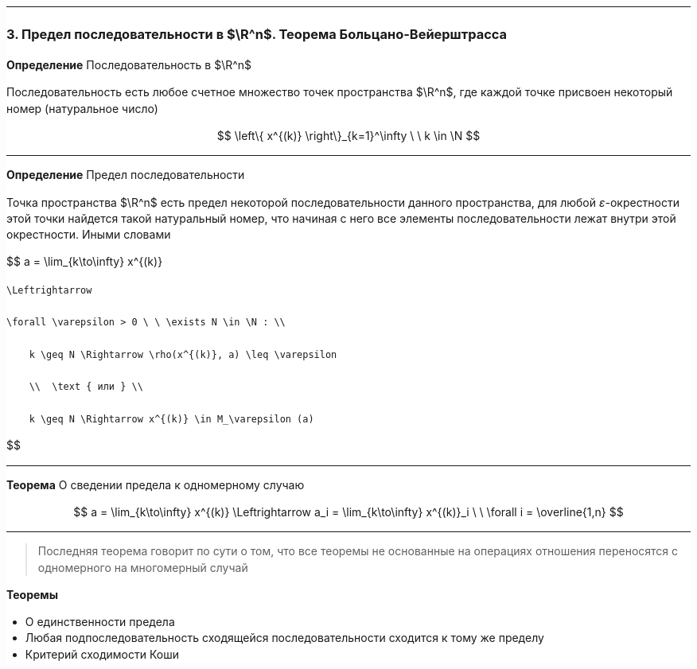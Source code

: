 
---

### 3. Предел последовательности в $\R^n$. Теорема Больцано-Вейерштрасса

**Определение** Последовательность в $\R^n$

Последовательность есть любое счетное множество точек пространства $\R^n$, где каждой точке присвоен некоторый номер (натуральное число)

$$
    \left\{
        x^{(k)}
    \right\}_{k=1}^\infty \ \ k \in \N
$$

---

**Определение** Предел последовательности

Точка пространства $\R^n$ есть предел некоторой последовательности данного пространства, для любой $\varepsilon$-окрестности этой точки найдется такой натуральный номер, что начиная с него все элементы последовательности лежат внутри этой окрестности. Иными словами

$$
    a = \lim_{k\to\infty} x^{(k)}

    \Leftrightarrow

    \forall \varepsilon > 0 \ \ \exists N \in \N : \\

        k \geq N \Rightarrow \rho(x^{(k)}, a) \leq \varepsilon

        \\  \text { или } \\

        k \geq N \Rightarrow x^{(k)} \in М_\varepsilon (a)
$$

---

**Теорема** О сведении предела к одномерному случаю

$$
    a = \lim_{k\to\infty} x^{(k)} \Leftrightarrow a_i = \lim_{k\to\infty} x^{(k)}_i \ \ \forall i = \overline{1,n}
$$

---

> Последняя теорема говорит по сути о том, что все теоремы не основанные на операциях отношения переносятся с одномерного на многомерный случай

**Теоремы**

- О единственности предела
- Любая подпоследовательность сходящейся последовательности сходится к тому же пределу
- Критерий сходимости Коши
